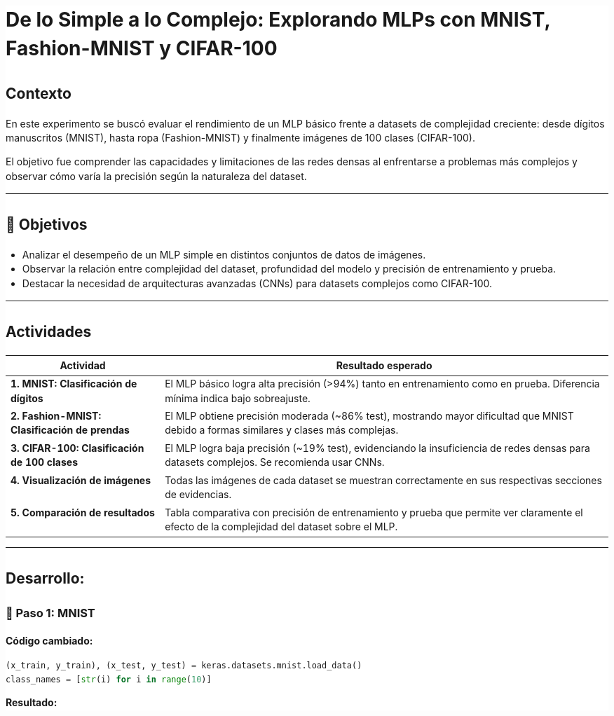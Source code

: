 # De lo Simple a lo Complejo: Explorando MLPs con MNIST, Fashion-MNIST y CIFAR-100

## Contexto

En este experimento se buscó evaluar el rendimiento de un MLP básico frente a datasets de complejidad creciente: desde dígitos manuscritos (MNIST), hasta ropa (Fashion-MNIST) y finalmente imágenes de 100 clases (CIFAR-100).

El objetivo fue comprender las capacidades y limitaciones de las redes densas al enfrentarse a problemas más complejos y observar cómo varía la precisión según la naturaleza del dataset.

---

## 🎯 Objetivos

- Analizar el desempeño de un MLP simple en distintos conjuntos de datos de imágenes.
- Observar la relación entre complejidad del dataset, profundidad del modelo y precisión de entrenamiento y prueba.
- Destacar la necesidad de arquitecturas avanzadas (CNNs) para datasets complejos como CIFAR-100.

---

## Actividades

| Actividad                                      | Resultado esperado                                                                                                                         |
| ---------------------------------------------- | ------------------------------------------------------------------------------------------------------------------------------------------ |
| **1. MNIST: Clasificación de dígitos**         | El MLP básico logra alta precisión (>94%) tanto en entrenamiento como en prueba. Diferencia mínima indica bajo sobreajuste.                |
| **2. Fashion-MNIST: Clasificación de prendas** | El MLP obtiene precisión moderada (~86% test), mostrando mayor dificultad que MNIST debido a formas similares y clases más complejas.      |
| **3. CIFAR-100: Clasificación de 100 clases**  | El MLP logra baja precisión (~19% test), evidenciando la insuficiencia de redes densas para datasets complejos. Se recomienda usar CNNs.   |
| **4. Visualización de imágenes**               | Todas las imágenes de cada dataset se muestran correctamente en sus respectivas secciones de evidencias.                                   |
| **5. Comparación de resultados**               | Tabla comparativa con precisión de entrenamiento y prueba que permite ver claramente el efecto de la complejidad del dataset sobre el MLP. |

---

## Desarrollo:

### 🧪 Paso 1: MNIST

**Código cambiado:**

```python
(x_train, y_train), (x_test, y_test) = keras.datasets.mnist.load_data()
class_names = [str(i) for i in range(10)]
```

**Resultado:**
